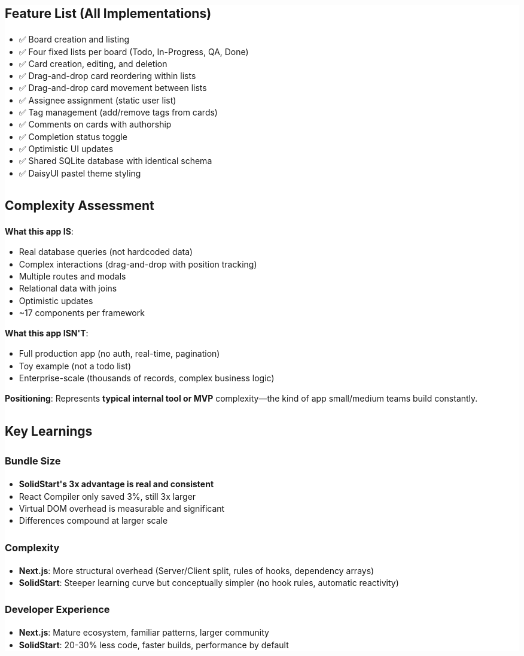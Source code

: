 ## Feature List (All Implementations)

- ✅ Board creation and listing
- ✅ Four fixed lists per board (Todo, In-Progress, QA, Done)
- ✅ Card creation, editing, and deletion
- ✅ Drag-and-drop card reordering within lists
- ✅ Drag-and-drop card movement between lists
- ✅ Assignee assignment (static user list)
- ✅ Tag management (add/remove tags from cards)
- ✅ Comments on cards with authorship
- ✅ Completion status toggle
- ✅ Optimistic UI updates
- ✅ Shared SQLite database with identical schema
- ✅ DaisyUI pastel theme styling

## Complexity Assessment

**What this app IS**:
- Real database queries (not hardcoded data)
- Complex interactions (drag-and-drop with position tracking)
- Multiple routes and modals
- Relational data with joins
- Optimistic updates
- ~17 components per framework

**What this app ISN'T**:
- Full production app (no auth, real-time, pagination)
- Toy example (not a todo list)
- Enterprise-scale (thousands of records, complex business logic)

**Positioning**: Represents **typical internal tool or MVP** complexity—the kind of app small/medium teams build constantly.

## Key Learnings

### Bundle Size
- **SolidStart's 3x advantage is real and consistent**
- React Compiler only saved 3%, still 3x larger
- Virtual DOM overhead is measurable and significant
- Differences compound at larger scale

### Complexity
- **Next.js**: More structural overhead (Server/Client split, rules of hooks, dependency arrays)
- **SolidStart**: Steeper learning curve but conceptually simpler (no hook rules, automatic reactivity)

### Developer Experience
- **Next.js**: Mature ecosystem, familiar patterns, larger community
- **SolidStart**: 20-30% less code, faster builds, performance by default
